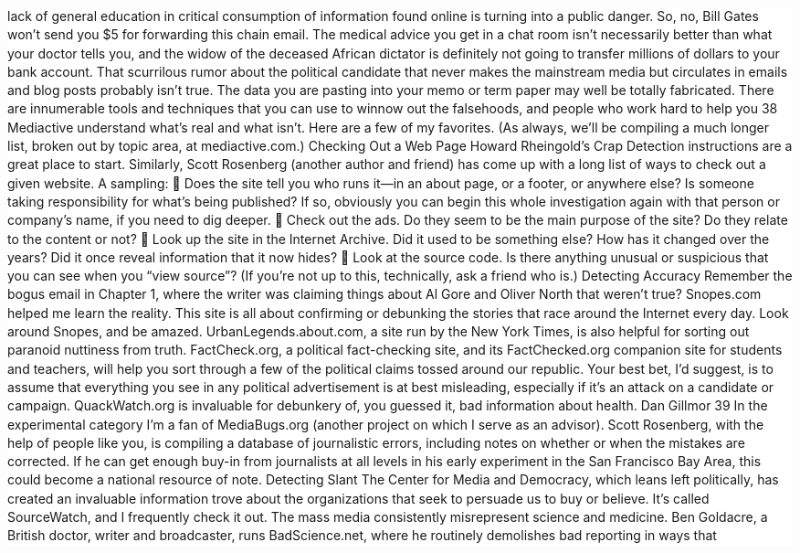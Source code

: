 lack of general education in critical consumption of information found
online is turning into a public danger.
So, no, Bill Gates won’t send you $5 for forwarding this chain
email. The medical advice you get in a chat room isn’t necessarily better
than what your doctor tells you, and the widow of the deceased African
dictator is definitely not going to transfer millions of dollars to your bank
account. That scurrilous rumor about the political candidate that never
makes the mainstream media but circulates in emails and blog posts
probably isn’t true. The data you are pasting into your memo or term
paper may well be totally fabricated.
There are innumerable tools and techniques that you can use to
winnow out the falsehoods, and people who work hard to help you 
38 Mediactive
understand what’s real and what isn’t. Here are a few of my favorites. (As
always, we’ll be compiling a much longer list, broken out by topic area, at
mediactive.com.)
Checking Out a Web Page
Howard Rheingold’s Crap Detection instructions are a great place
to start. Similarly, Scott Rosenberg (another author and friend) has come
up with a long list of ways to check out a given website. A sampling:
 Does the site tell you who runs it—in an about page, or a
footer, or anywhere else? Is someone taking responsibility for
what’s being published? If so, obviously you can begin this
whole investigation again with that person or company’s name,
if you need to dig deeper.
 Check out the ads. Do they seem to be the main purpose of the
site? Do they relate to the content or not?
 Look up the site in the Internet Archive. Did it used to be
something else? How has it changed over the years? Did it once
reveal information that it now hides?
 Look at the source code. Is there anything unusual or suspicious
that you can see when you “view source”? (If you’re not up to
this, technically, ask a friend who is.)
Detecting Accuracy
Remember the bogus email in Chapter 1, where the writer was
claiming things about Al Gore and Oliver North that weren’t true?
Snopes.com helped me learn the reality. This site is all about confirming
or debunking the stories that race around the Internet every day. Look
around Snopes, and be amazed.
UrbanLegends.about.com, a site run by the New York Times, is also
helpful for sorting out paranoid nuttiness from truth.
FactCheck.org, a political fact-checking site, and its
FactChecked.org companion site for students and teachers, will help you
sort through a few of the political claims tossed around our republic.
Your best bet, I’d suggest, is to assume that everything you see in any
political advertisement is at best misleading, especially if it’s an attack on
a candidate or campaign.
QuackWatch.org is invaluable for debunkery of, you guessed it, bad
information about health.
Dan Gillmor 39
In the experimental category I’m a fan of MediaBugs.org (another
project on which I serve as an advisor). Scott Rosenberg, with the help of
people like you, is compiling a database of journalistic errors, including
notes on whether or when the mistakes are corrected. If he can get
enough buy-in from journalists at all levels in his early experiment in the
San Francisco Bay Area, this could become a national resource of note.
Detecting Slant
The Center for Media and Democracy, which leans left politically,
has created an invaluable information trove about the organizations that
seek to persuade us to buy or believe. It’s called SourceWatch, and I
frequently check it out.
The mass media consistently misrepresent science and medicine.
Ben Goldacre, a British doctor, writer and broadcaster, runs
BadScience.net, where he routinely demolishes bad reporting in ways that